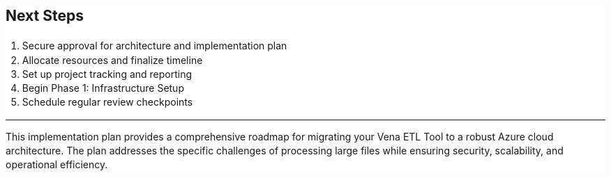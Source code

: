 ## Next Steps

1. Secure approval for architecture and implementation plan
2. Allocate resources and finalize timeline
3. Set up project tracking and reporting
4. Begin Phase 1: Infrastructure Setup
5. Schedule regular review checkpoints

---

This implementation plan provides a comprehensive roadmap for migrating your Vena ETL Tool to a robust Azure cloud architecture. The plan addresses the specific challenges of processing large files while ensuring security, scalability, and operational efficiency.